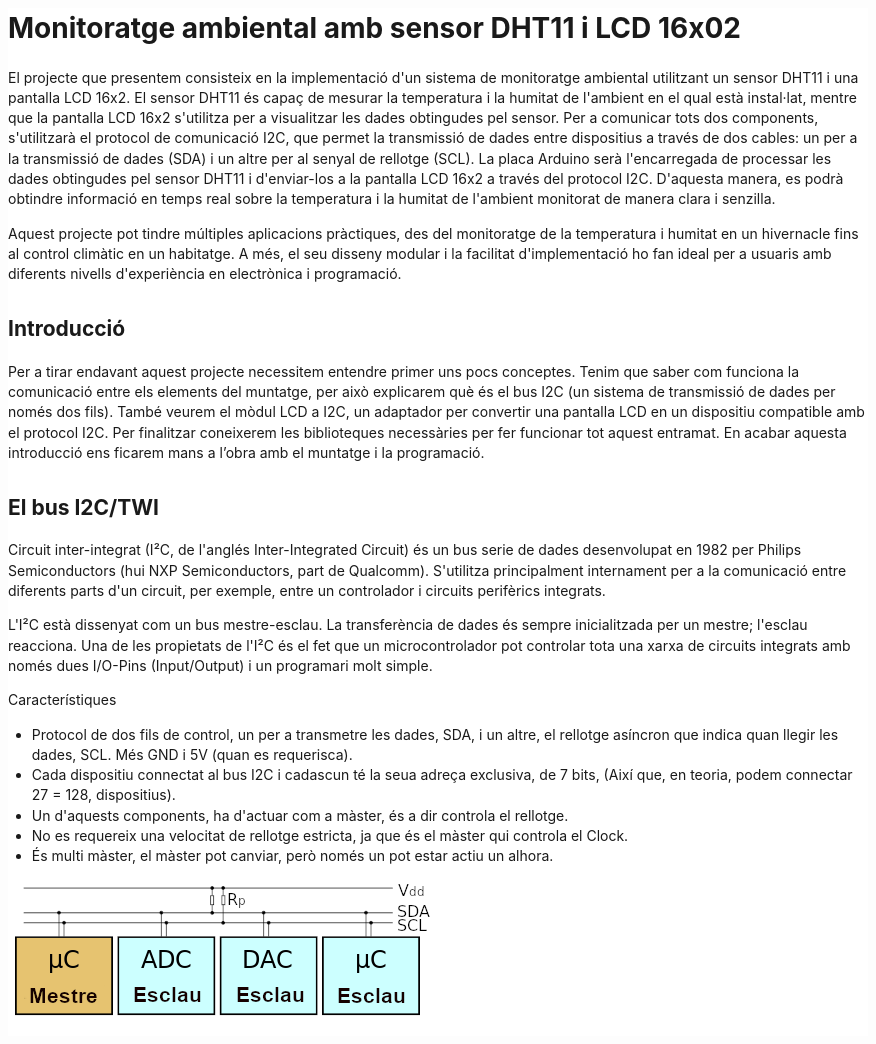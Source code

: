 # Monitoratge ambiental amb sensor DHT11 i LCD 16x02

El projecte que presentem consisteix en la implementació d'un sistema de monitoratge ambiental utilitzant un sensor DHT11 i una pantalla LCD 16x2. El sensor DHT11 és capaç de mesurar la temperatura i la humitat de l'ambient en el qual està instal·lat, mentre que la pantalla LCD 16x2 s'utilitza per a visualitzar les dades obtingudes pel sensor.
Per a comunicar tots dos components, s'utilitzarà el protocol de comunicació I2C, que permet la transmissió de dades entre dispositius a través de dos cables: un per a la transmissió de dades (SDA) i un altre per al senyal de rellotge (SCL).
La placa Arduino serà l'encarregada de processar les dades obtingudes pel sensor DHT11 i d'enviar-los a la pantalla LCD 16x2 a través del protocol I2C. D'aquesta manera, es podrà obtindre informació en temps real sobre la temperatura i la humitat de l'ambient monitorat de manera clara i senzilla.

Aquest projecte pot tindre múltiples aplicacions pràctiques, des del monitoratge de la temperatura i humitat en un hivernacle fins al control climàtic en un habitatge. A més, el seu disseny modular i la facilitat d'implementació ho fan ideal per a usuaris amb diferents nivells d'experiència en electrònica i programació.

## Introducció

Per a tirar endavant aquest projecte necessitem entendre primer uns pocs conceptes. Tenim que saber com funciona la comunicació entre els elements del muntatge, per això explicarem què és el bus I2C (un sistema de transmissió de dades per només dos fils). També veurem el mòdul LCD a I2C, un adaptador per convertir una pantalla LCD en un dispositiu compatible amb el protocol I2C. Per finalitzar coneixerem les biblioteques necessàries per fer funcionar tot aquest entramat. En acabar aquesta introducció ens ficarem mans a l’obra amb el muntatge i la programació.

## El bus I2C/TWI

Circuit inter-integrat (I²C, de l'anglés Inter-Integrated Circuit) és un bus serie de dades desenvolupat en 1982 per Philips Semiconductors (hui NXP Semiconductors, part de Qualcomm). S'utilitza principalment internament per a la comunicació entre diferents parts d'un circuit, per exemple, entre un controlador i circuits perifèrics integrats.

L'I²C està dissenyat com un bus mestre-esclau. La transferència de dades és sempre inicialitzada per un mestre; l'esclau reacciona. Una de les propietats de l'I²C és el fet que un microcontrolador pot controlar tota una xarxa de circuits integrats amb només dues I/O-Pins (Input/Output) i un programari molt simple.

Característiques

- Protocol de dos fils de control, un per a transmetre les dades, SDA, i un altre, el rellotge asíncron que indica quan llegir les dades, SCL. Més GND i 5V (quan es requerisca).
- Cada dispositiu connectat al bus I2C i cadascun té la seua adreça exclusiva, de 7 bits, (Així que, en teoria, podem connectar 27 = 128, dispositius).
- Un d'aquests components, ha d'actuar com a màster, és a dir controla el rellotge.
- No es requereix una velocitat de rellotge estricta, ja que és el màster qui controla el Clock.
- És multi màster, el màster pot canviar, però només un pot estar actiu un alhora.

![Disposición de components al bus I2C](./Images/P001-01.png)
